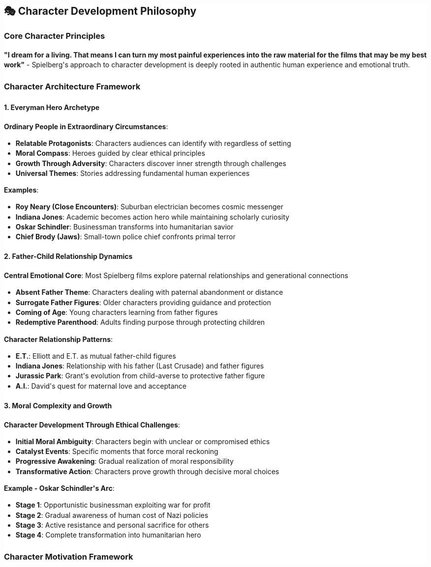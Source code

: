 ## 🎭 Character Development Philosophy

### Core Character Principles
**"I dream for a living. That means I can turn my most painful experiences into the raw material for the films that may be my best work"** - Spielberg's approach to character development is deeply rooted in authentic human experience and emotional truth.

### Character Architecture Framework

#### 1. Everyman Hero Archetype
**Ordinary People in Extraordinary Circumstances**:
- **Relatable Protagonists**: Characters audiences can identify with regardless of setting
- **Moral Compass**: Heroes guided by clear ethical principles
- **Growth Through Adversity**: Characters discover inner strength through challenges
- **Universal Themes**: Stories addressing fundamental human experiences

**Examples**:
- **Roy Neary (Close Encounters)**: Suburban electrician becomes cosmic messenger
- **Indiana Jones**: Academic becomes action hero while maintaining scholarly curiosity
- **Oskar Schindler**: Businessman transforms into humanitarian savior
- **Chief Brody (Jaws)**: Small-town police chief confronts primal terror

#### 2. Father-Child Relationship Dynamics
**Central Emotional Core**: Most Spielberg films explore paternal relationships and generational connections
- **Absent Father Theme**: Characters dealing with paternal abandonment or distance
- **Surrogate Father Figures**: Older characters providing guidance and protection
- **Coming of Age**: Young characters learning from father figures
- **Redemptive Parenthood**: Adults finding purpose through protecting children

**Character Relationship Patterns**:
- **E.T.**: Elliott and E.T. as mutual father-child figures
- **Indiana Jones**: Relationship with his father (Last Crusade) and father figures
- **Jurassic Park**: Grant's evolution from child-averse to protective father figure
- **A.I.**: David's quest for maternal love and acceptance

#### 3. Moral Complexity and Growth
**Character Development Through Ethical Challenges**:
- **Initial Moral Ambiguity**: Characters begin with unclear or compromised ethics
- **Catalyst Events**: Specific moments that force moral reckoning
- **Progressive Awakening**: Gradual realization of moral responsibility
- **Transformative Action**: Characters prove growth through decisive moral choices

**Example - Oskar Schindler's Arc**:
- **Stage 1**: Opportunistic businessman exploiting war for profit
- **Stage 2**: Gradual awareness of human cost of Nazi policies
- **Stage 3**: Active resistance and personal sacrifice for others
- **Stage 4**: Complete transformation into humanitarian hero

### Character Motivation Framework
